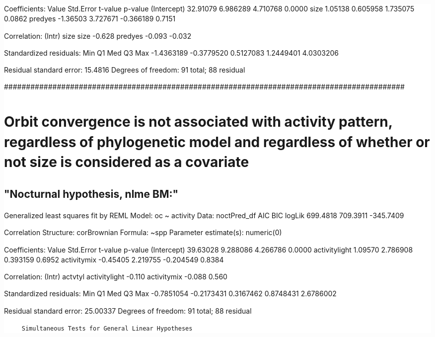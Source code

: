 Coefficients:
               Value Std.Error   t-value p-value
(Intercept) 32.91079  6.986289  4.710768  0.0000
size         1.05138  0.605958  1.735075  0.0862
predyes     -1.36503  3.727671 -0.366189  0.7151

 Correlation:
        (Intr) size
size    -0.628
predyes -0.093 -0.032

Standardized residuals:
       Min         Q1        Med         Q3        Max
-1.4363189 -0.3779520  0.5127083  1.2449401  4.0303206

Residual standard error: 15.4816
Degrees of freedom: 91 total; 88 residual

###########################################################################################
# Orbit convergence is not associated with activity pattern, regardless of phylogenetic model and regardless of whether or not size is considered as a covariate
## "Nocturnal hypothesis, nlme BM:"
Generalized least squares fit by REML
  Model: oc ~ activity
  Data: noctPred_df
       AIC      BIC    logLik
  699.4818 709.3911 -345.7409

Correlation Structure: corBrownian
 Formula: ~spp
 Parameter estimate(s):
numeric(0)

Coefficients:
                 Value Std.Error   t-value p-value
(Intercept)   39.63028  9.288086  4.266786  0.0000
activitylight  1.09570  2.786908  0.393159  0.6952
activitymix   -0.45405  2.219755 -0.204549  0.8384

 Correlation:
              (Intr) actvtyl
activitylight -0.110
activitymix   -0.088  0.560

Standardized residuals:
       Min         Q1        Med         Q3        Max
-0.7851054 -0.2173431  0.3167462  0.8748431  2.6786002

Residual standard error: 25.00337
Degrees of freedom: 91 total; 88 residual

         Simultaneous Tests for General Linear Hypotheses
